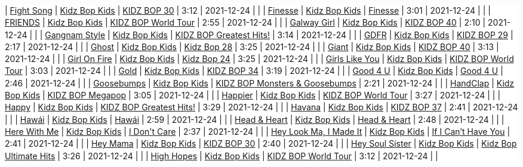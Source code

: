 | [Fight Song](https://open.spotify.com/track/2yiY9Rw9AEQT7zyslMqBNf) | [Kidz Bop Kids](https://open.spotify.com/artist/1Vvvx45Apu6dQqwuZQxtgW) | [KIDZ BOP 30](https://open.spotify.com/album/3RvMWeDjgS1M7RmbEyQzK2) | 3:12 | 2021-12-24 |  |
| [Finesse](https://open.spotify.com/track/1f4ZFB7M8wD1nXKjAxW57q) | [Kidz Bop Kids](https://open.spotify.com/artist/1Vvvx45Apu6dQqwuZQxtgW) | [Finesse](https://open.spotify.com/album/05Ng6rWDWriqKF4EiHW9ru) | 3:01 | 2021-12-24 |  |
| [FRIENDS](https://open.spotify.com/track/1taDlZzWCFEOC9NlohkWx6) | [Kidz Bop Kids](https://open.spotify.com/artist/1Vvvx45Apu6dQqwuZQxtgW) | [KIDZ BOP World Tour](https://open.spotify.com/album/4JdOUhTxfRmyspRyQntSnD) | 2:55 | 2021-12-24 |  |
| [Galway Girl](https://open.spotify.com/track/4VmM1zo7Lvmu4gj18OvY3O) | [Kidz Bop Kids](https://open.spotify.com/artist/1Vvvx45Apu6dQqwuZQxtgW) | [KIDZ BOP 40](https://open.spotify.com/album/16QkUgvO36X6REmJZgecVJ) | 2:10 | 2021-12-24 |  |
| [Gangnam Style](https://open.spotify.com/track/7rTWz26HEryeqvpD2VwHZB) | [Kidz Bop Kids](https://open.spotify.com/artist/1Vvvx45Apu6dQqwuZQxtgW) | [KIDZ BOP Greatest Hits!](https://open.spotify.com/album/7ou3RyZWPqkdA7laIpsO6Y) | 3:14 | 2021-12-24 |  |
| [GDFR](https://open.spotify.com/track/385kYCdxGw3GrwDe84P9IE) | [Kidz Bop Kids](https://open.spotify.com/artist/1Vvvx45Apu6dQqwuZQxtgW) | [KIDZ BOP 29](https://open.spotify.com/album/1i9FDCAKwfdcgN2pceudma) | 2:17 | 2021-12-24 |  |
| [Ghost](https://open.spotify.com/track/435mhbcweLXXKZOIVay4qH) | [Kidz Bop Kids](https://open.spotify.com/artist/1Vvvx45Apu6dQqwuZQxtgW) | [Kidz Bop 28](https://open.spotify.com/album/21BOMSlYp2czN91z9HaTI2) | 3:25 | 2021-12-24 |  |
| [Giant](https://open.spotify.com/track/7kEknr0RDlFdnQTa2S1Z1j) | [Kidz Bop Kids](https://open.spotify.com/artist/1Vvvx45Apu6dQqwuZQxtgW) | [KIDZ BOP 40](https://open.spotify.com/album/16QkUgvO36X6REmJZgecVJ) | 3:13 | 2021-12-24 |  |
| [Girl On Fire](https://open.spotify.com/track/1CUevdCoG7kb4qGgPlacP5) | [Kidz Bop Kids](https://open.spotify.com/artist/1Vvvx45Apu6dQqwuZQxtgW) | [Kidz Bop 24](https://open.spotify.com/album/2N60MpD5FLy6PRQ9ChG6oH) | 3:25 | 2021-12-24 |  |
| [Girls Like You](https://open.spotify.com/track/2f7RXZkNKF0iWQiKamxbIr) | [Kidz Bop Kids](https://open.spotify.com/artist/1Vvvx45Apu6dQqwuZQxtgW) | [KIDZ BOP World Tour](https://open.spotify.com/album/4JdOUhTxfRmyspRyQntSnD) | 3:03 | 2021-12-24 |  |
| [Gold](https://open.spotify.com/track/0ctb6iU1vA2IQ0Q7uhnhyN) | [Kidz Bop Kids](https://open.spotify.com/artist/1Vvvx45Apu6dQqwuZQxtgW) | [KIDZ BOP 34](https://open.spotify.com/album/2tLmEW6OUwHh2cncZOVpQ7) | 3:19 | 2021-12-24 |  |
| [Good 4 U](https://open.spotify.com/track/3vZI1Oe6wPJKIHP0fP4z8F) | [Kidz Bop Kids](https://open.spotify.com/artist/1Vvvx45Apu6dQqwuZQxtgW) | [Good 4 U](https://open.spotify.com/album/5RQDTCcp9XAI7lUqzG6mC6) | 2:46 | 2021-12-24 |  |
| [Goosebumps](https://open.spotify.com/track/5XZz9OwrEQJVpgkntifwzk) | [Kidz Bop Kids](https://open.spotify.com/artist/1Vvvx45Apu6dQqwuZQxtgW) | [KIDZ BOP Monsters & Goosebumps](https://open.spotify.com/album/7deHbl0kyfHgiOK5OzYowH) | 2:21 | 2021-12-24 |  |
| [HandClap](https://open.spotify.com/track/3YyTZEQ17P1arrbdBoClRx) | [Kidz Bop Kids](https://open.spotify.com/artist/1Vvvx45Apu6dQqwuZQxtgW) | [KIDZ BOP Megapop](https://open.spotify.com/album/2YYMDIHQoKH1MMpTeJ79UW) | 3:05 | 2021-12-24 |  |
| [Happier](https://open.spotify.com/track/2W9uqvkSUyhtYU4QHNtHjA) | [Kidz Bop Kids](https://open.spotify.com/artist/1Vvvx45Apu6dQqwuZQxtgW) | [KIDZ BOP World Tour](https://open.spotify.com/album/4JdOUhTxfRmyspRyQntSnD) | 3:27 | 2021-12-24 |  |
| [Happy](https://open.spotify.com/track/3bBVGKs0efN45YGAVoBfCy) | [Kidz Bop Kids](https://open.spotify.com/artist/1Vvvx45Apu6dQqwuZQxtgW) | [KIDZ BOP Greatest Hits!](https://open.spotify.com/album/7ou3RyZWPqkdA7laIpsO6Y) | 3:29 | 2021-12-24 |  |
| [Havana](https://open.spotify.com/track/1dnJkyBbi3gDPoT1IFYR9j) | [Kidz Bop Kids](https://open.spotify.com/artist/1Vvvx45Apu6dQqwuZQxtgW) | [KIDZ BOP 37](https://open.spotify.com/album/48NOB9lIic6YIouK1B4GMj) | 2:41 | 2021-12-24 |  |
| [Hawái](https://open.spotify.com/track/2sHKcrZBckCroQWtUFPbrh) | [Kidz Bop Kids](https://open.spotify.com/artist/1Vvvx45Apu6dQqwuZQxtgW) | [Hawái](https://open.spotify.com/album/0EqjjiGf13tfAv1kPfsnwF) | 2:59 | 2021-12-24 |  |
| [Head & Heart](https://open.spotify.com/track/7nYHHbyTiFEy760Wy07eLe) | [Kidz Bop Kids](https://open.spotify.com/artist/1Vvvx45Apu6dQqwuZQxtgW) | [Head & Heart](https://open.spotify.com/album/7wKqRHiQtENFdq6CRk70wn) | 2:48 | 2021-12-24 |  |
| [Here With Me](https://open.spotify.com/track/5gY5Tixu6wV6V1EJIQ3zNI) | [Kidz Bop Kids](https://open.spotify.com/artist/1Vvvx45Apu6dQqwuZQxtgW) | [I Don't Care](https://open.spotify.com/album/253LQdnZTDd0HddPoREscR) | 2:37 | 2021-12-24 |  |
| [Hey Look Ma, I Made It](https://open.spotify.com/track/6EJrfpisIxba7EgbcTBNz2) | [Kidz Bop Kids](https://open.spotify.com/artist/1Vvvx45Apu6dQqwuZQxtgW) | [If I Can’t Have You](https://open.spotify.com/album/35gu6fn5CJIsME3dTqQSaV) | 2:41 | 2021-12-24 |  |
| [Hey Mama](https://open.spotify.com/track/03zjI8If9AronLXSgsAxa6) | [Kidz Bop Kids](https://open.spotify.com/artist/1Vvvx45Apu6dQqwuZQxtgW) | [KIDZ BOP 30](https://open.spotify.com/album/3RvMWeDjgS1M7RmbEyQzK2) | 2:40 | 2021-12-24 |  |
| [Hey Soul Sister](https://open.spotify.com/track/6Our8o7AiqE8DOWJrULurO) | [Kidz Bop Kids](https://open.spotify.com/artist/1Vvvx45Apu6dQqwuZQxtgW) | [Kidz Bop Ultimate Hits](https://open.spotify.com/album/30kv9MgYXcDI5ynIlfWsML) | 3:26 | 2021-12-24 |  |
| [High Hopes](https://open.spotify.com/track/1BLQ9Ms6x4EkXrIhmI7IT2) | [Kidz Bop Kids](https://open.spotify.com/artist/1Vvvx45Apu6dQqwuZQxtgW) | [KIDZ BOP World Tour](https://open.spotify.com/album/4JdOUhTxfRmyspRyQntSnD) | 3:12 | 2021-12-24 |  |